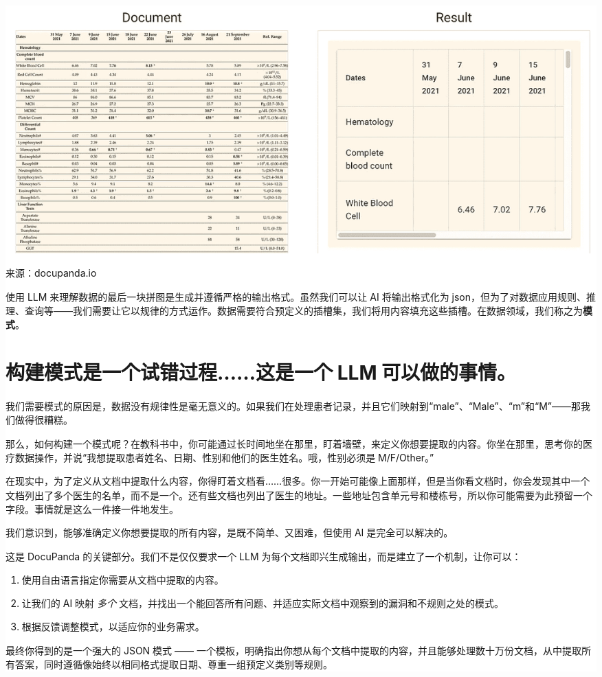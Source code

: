 ![](img/6dfd9a9d4449d5fb10c093660ca8736e.png)

来源：docupanda.io

使用 LLM 来理解数据的最后一块拼图是生成并遵循严格的输出格式。虽然我们可以让 AI 将输出格式化为 json，但为了对数据应用规则、推理、查询等——我们需要让它以规律的方式运作。数据需要符合预定义的插槽集，我们将用内容填充这些插槽。在数据领域，我们称之为**模式**。

# 构建模式是一个试错过程……这是一个 LLM 可以做的事情。

我们需要模式的原因是，数据没有规律性是毫无意义的。如果我们在处理患者记录，并且它们映射到“male”、“Male”、“m”和“M”——那我们做得很糟糕。

那么，如何构建一个模式呢？在教科书中，你可能通过长时间地坐在那里，盯着墙壁，来定义你想要提取的内容。你坐在那里，思考你的医疗数据操作，并说“我想提取患者姓名、日期、性别和他们的医生姓名。哦，性别必须是 M/F/Other。”

在现实中，为了定义从文档中提取什么内容，你得盯着文档看……很多。你一开始可能像上面那样，但是当你看文档时，你会发现其中一个文档列出了多个医生的名单，而不是一个。还有些文档也列出了医生的地址。一些地址包含单元号和楼栋号，所以你可能需要为此预留一个字段。事情就是这么一件接一件地发生。

我们意识到，能够准确定义你想要提取的所有内容，是既不简单、又困难，但使用 AI 是完全可以解决的。

这是 DocuPanda 的关键部分。我们不是仅仅要求一个 LLM 为每个文档即兴生成输出，而是建立了一个机制，让你可以：

1.  使用自由语言指定你需要从文档中提取的内容。

1.  让我们的 AI 映射 *多个* 文档，并找出一个能回答所有问题、并适应实际文档中观察到的漏洞和不规则之处的模式。

1.  根据反馈调整模式，以适应你的业务需求。

最终你得到的是一个强大的 JSON 模式 —— 一个模板，明确指出你想从每个文档中提取的内容，并且能够处理数十万份文档，从中提取所有答案，同时遵循像始终以相同格式提取日期、尊重一组预定义类别等规则。

